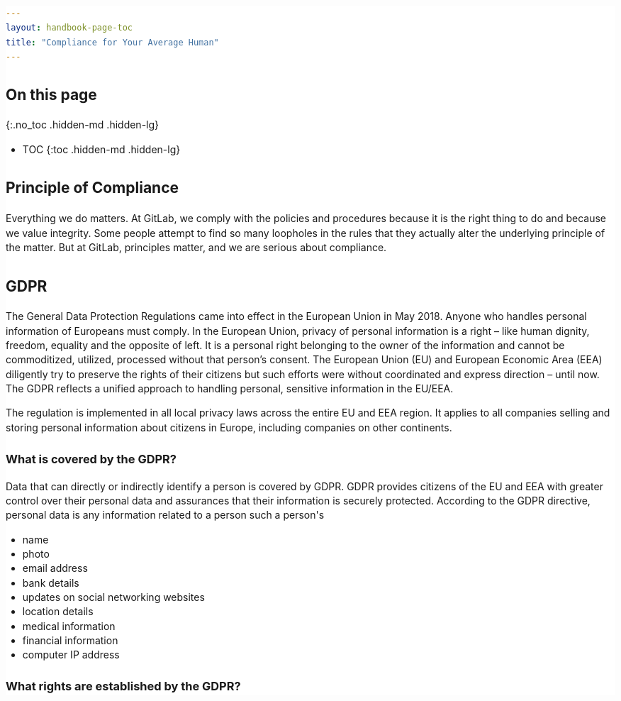 ```yaml
---
layout: handbook-page-toc
title: "Compliance for Your Average Human"
---
```


## On this page
{:.no_toc .hidden-md .hidden-lg}

- TOC
{:toc .hidden-md .hidden-lg}

## Principle of Compliance

Everything we do matters. At GitLab, we comply with the policies and procedures because it is the right thing to do and because we value integrity. Some people attempt to find so many loopholes in the rules that they actually alter the underlying principle of the matter. But at GitLab, principles matter, and we are serious about compliance.  

## GDPR

The General Data Protection Regulations came into effect in the European Union in May 2018.  Anyone who handles personal information of Europeans must comply.  In the European Union, privacy of personal information is a right – like human dignity, freedom, equality and the opposite of left.  It is a personal right belonging to the owner of the information and cannot be commoditized, utilized, processed without that person’s consent.  The European Union (EU) and European Economic Area (EEA) diligently try to preserve the rights of their citizens but such efforts were without coordinated and express direction – until now.  The GDPR reflects a unified approach to handling personal, sensitive information in the EU/EEA.

The regulation is implemented in all local privacy laws across the entire EU and EEA region. It applies to all companies selling and storing personal information about citizens in Europe, including companies on other continents.

### What is covered by the GDPR?
Data that can directly or indirectly identify a person is covered by GDPR. GDPR provides citizens of the EU and EEA with greater control over their personal data and assurances that their information is securely protected. According to the GDPR directive, personal data is any information related to a person such a person's
* name 
* photo
* email address
* bank details
* updates on social networking websites
* location details
* medical information
* financial information
* computer IP address

### What rights are established by the GDPR? 
